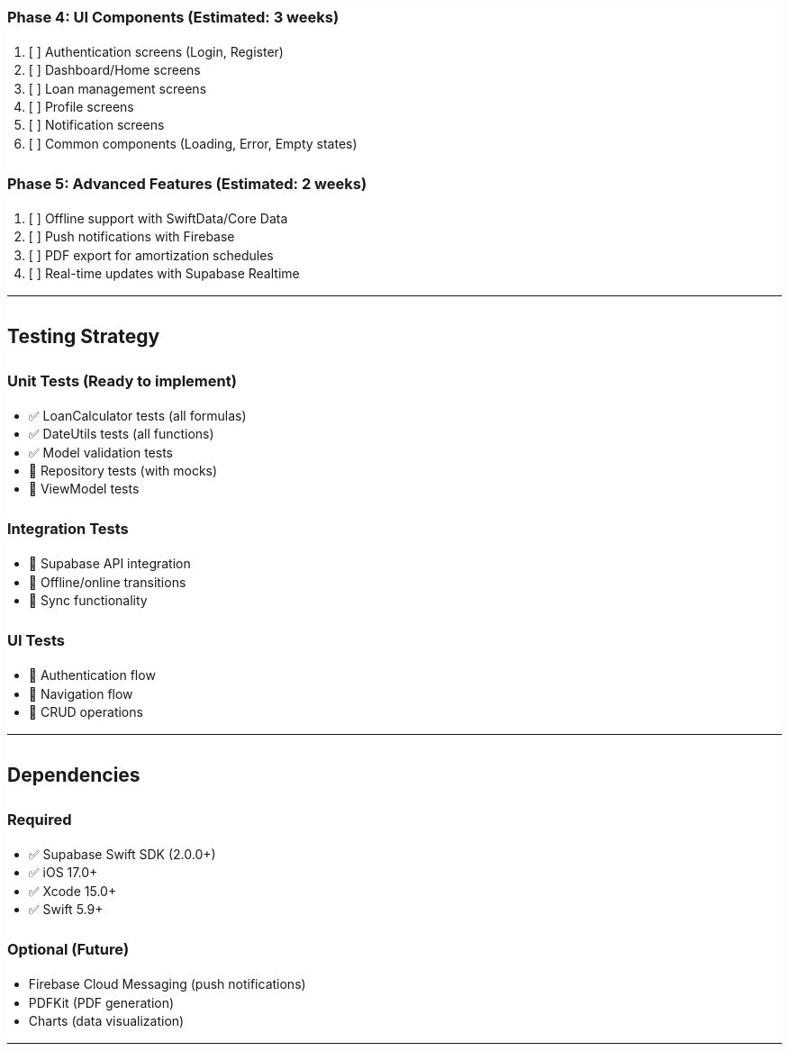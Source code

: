 ### Phase 4: UI Components (Estimated: 3 weeks)
1. [ ] Authentication screens (Login, Register)
2. [ ] Dashboard/Home screens
3. [ ] Loan management screens
4. [ ] Profile screens
5. [ ] Notification screens
6. [ ] Common components (Loading, Error, Empty states)

### Phase 5: Advanced Features (Estimated: 2 weeks)
1. [ ] Offline support with SwiftData/Core Data
2. [ ] Push notifications with Firebase
3. [ ] PDF export for amortization schedules
4. [ ] Real-time updates with Supabase Realtime

---

## Testing Strategy

### Unit Tests (Ready to implement)
- ✅ LoanCalculator tests (all formulas)
- ✅ DateUtils tests (all functions)
- ✅ Model validation tests
- 🔄 Repository tests (with mocks)
- 🔄 ViewModel tests

### Integration Tests
- 🔄 Supabase API integration
- 🔄 Offline/online transitions
- 🔄 Sync functionality

### UI Tests
- 🔄 Authentication flow
- 🔄 Navigation flow
- 🔄 CRUD operations

---

## Dependencies

### Required
- ✅ Supabase Swift SDK (2.0.0+)
- ✅ iOS 17.0+
- ✅ Xcode 15.0+
- ✅ Swift 5.9+

### Optional (Future)
- Firebase Cloud Messaging (push notifications)
- PDFKit (PDF generation)
- Charts (data visualization)

---